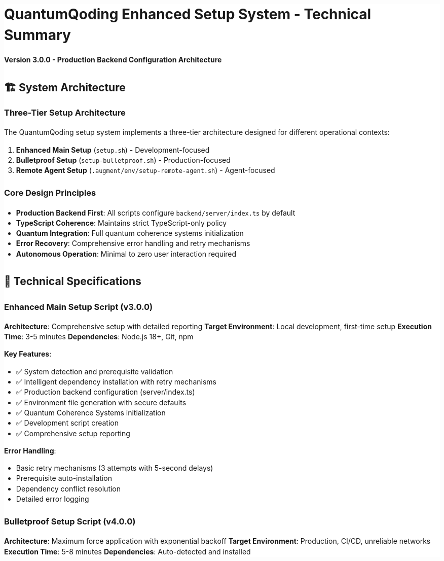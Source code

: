 # QuantumQoding Enhanced Setup System - Technical Summary

**Version 3.0.0 - Production Backend Configuration Architecture**

## 🏗️ **System Architecture**

### **Three-Tier Setup Architecture**

The QuantumQoding setup system implements a three-tier architecture designed for different operational contexts:

1. **Enhanced Main Setup** (`setup.sh`) - Development-focused
2. **Bulletproof Setup** (`setup-bulletproof.sh`) - Production-focused  
3. **Remote Agent Setup** (`.augment/env/setup-remote-agent.sh`) - Agent-focused

### **Core Design Principles**

- **Production Backend First**: All scripts configure `backend/server/index.ts` by default
- **TypeScript Coherence**: Maintains strict TypeScript-only policy
- **Quantum Integration**: Full quantum coherence systems initialization
- **Error Recovery**: Comprehensive error handling and retry mechanisms
- **Autonomous Operation**: Minimal to zero user interaction required

## 🔧 **Technical Specifications**

### **Enhanced Main Setup Script (v3.0.0)**

**Architecture**: Comprehensive setup with detailed reporting
**Target Environment**: Local development, first-time setup
**Execution Time**: 3-5 minutes
**Dependencies**: Node.js 18+, Git, npm

**Key Features**:
- ✅ System detection and prerequisite validation
- ✅ Intelligent dependency installation with retry mechanisms
- ✅ Production backend configuration (server/index.ts)
- ✅ Environment file generation with secure defaults
- ✅ Quantum Coherence Systems initialization
- ✅ Development script creation
- ✅ Comprehensive setup reporting

**Error Handling**:
- Basic retry mechanisms (3 attempts with 5-second delays)
- Prerequisite auto-installation
- Dependency conflict resolution
- Detailed error logging

### **Bulletproof Setup Script (v4.0.0)**

**Architecture**: Maximum force application with exponential backoff
**Target Environment**: Production, CI/CD, unreliable networks
**Execution Time**: 5-8 minutes
**Dependencies**: Auto-detected and installed
